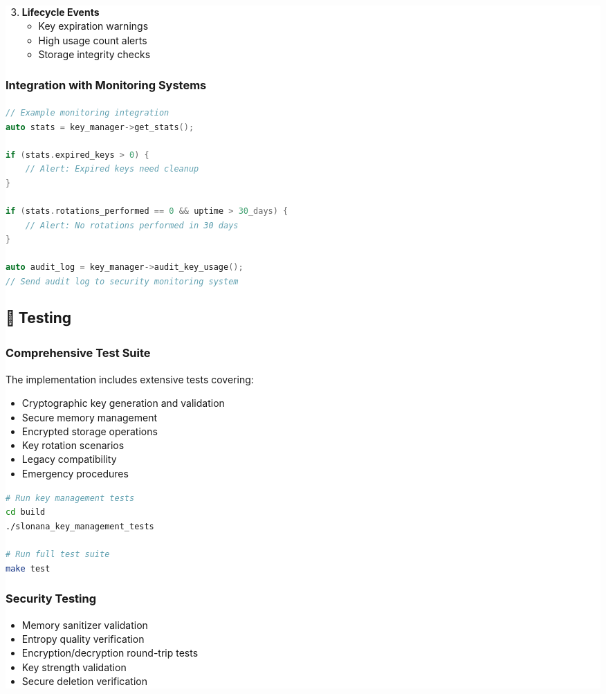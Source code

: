 3. **Lifecycle Events**
   - Key expiration warnings
   - High usage count alerts
   - Storage integrity checks

### Integration with Monitoring Systems

```cpp
// Example monitoring integration
auto stats = key_manager->get_stats();

if (stats.expired_keys > 0) {
    // Alert: Expired keys need cleanup
}

if (stats.rotations_performed == 0 && uptime > 30_days) {
    // Alert: No rotations performed in 30 days
}

auto audit_log = key_manager->audit_key_usage();
// Send audit log to security monitoring system
```

## 🧪 Testing

### Comprehensive Test Suite

The implementation includes extensive tests covering:

- Cryptographic key generation and validation
- Secure memory management
- Encrypted storage operations
- Key rotation scenarios
- Legacy compatibility
- Emergency procedures

```bash
# Run key management tests
cd build
./slonana_key_management_tests

# Run full test suite
make test
```

### Security Testing

- Memory sanitizer validation
- Entropy quality verification
- Encryption/decryption round-trip tests
- Key strength validation
- Secure deletion verification
